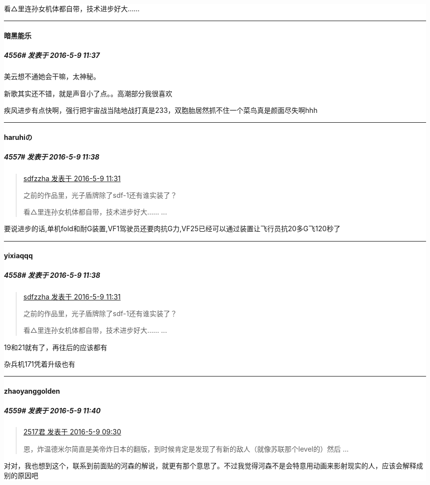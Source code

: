 看△里连孙女机体都自带，技术进步好大……


-----

####  暗黑能乐  
##### 4556#       发表于 2016-5-9 11:37


美云想不通她会干嘛，太神秘。

新歌其实还不错，就是声音小了点。。高潮部分我很喜欢

疾风进步有点快啊，强行把宇宙战当陆地战打真是233，双胞胎居然抓不住一个菜鸟真是颜面尽失啊hhh


-----

####  haruhiの  
##### 4557#       发表于 2016-5-9 11:38


<blockquote><a href="httphttps://bbs.saraba1st.com/2b/forum.php?mod=redirect&amp;goto=findpost&amp;pid=32377612&amp;ptid=1066605" target="_blank">sdfzzha 发表于 2016-5-9 11:31</a>

之前的作品里，光子盾牌除了sdf-1还有谁实装了？

看△里连孙女机体都自带，技术进步好大…… ...</blockquote>
要说进步的话,单机fold和耐G装置,VF1驾驶员还要肉抗G力,VF25已经可以通过装置让飞行员抗20多G飞120秒了


-----

####  yixiaqqq  
##### 4558#       发表于 2016-5-9 11:38


<blockquote><a href="httphttps://bbs.saraba1st.com/2b/forum.php?mod=redirect&amp;goto=findpost&amp;pid=32377612&amp;ptid=1066605" target="_blank">sdfzzha 发表于 2016-5-9 11:31</a>

之前的作品里，光子盾牌除了sdf-1还有谁实装了？

看△里连孙女机体都自带，技术进步好大…… ...</blockquote>
19和21就有了，再往后的应该都有


杂兵机171凭着升级也有


-----

####  zhaoyanggolden  
##### 4559#       发表于 2016-5-9 11:40


<blockquote><a href="httphttps://bbs.saraba1st.com/2b/forum.php?mod=redirect&amp;goto=findpost&amp;pid=32376319&amp;ptid=1066605" target="_blank">2517君 发表于 2016-5-9 09:30</a>

恩，炸温德米尔简直是美帝炸日本的翻版，到时候肯定是发现了有新的敌人（就像苏联那个level的）然后 ...</blockquote>
对对，我也想到这个，联系到前面贴的河森的解说，就更有那个意思了。不过我觉得河森不是会特意用动画来影射现实的人，应该会解释成别的原因吧
